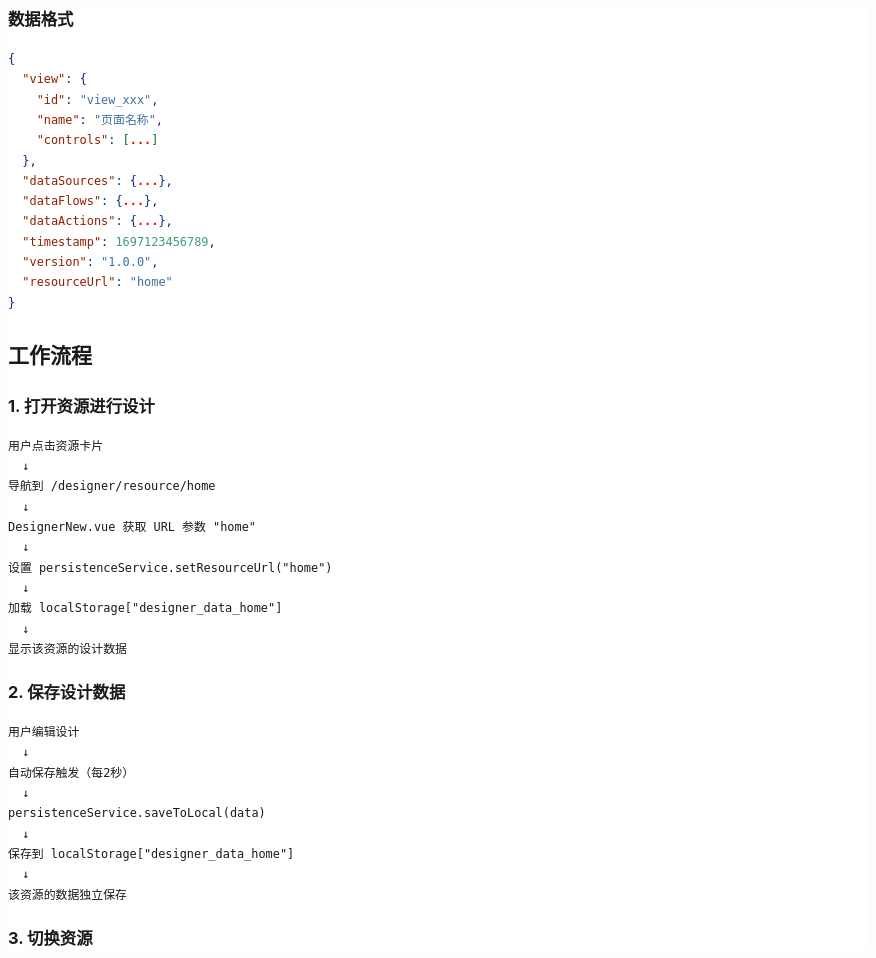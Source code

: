 ### 数据格式

```json
{
  "view": {
    "id": "view_xxx",
    "name": "页面名称",
    "controls": [...]
  },
  "dataSources": {...},
  "dataFlows": {...},
  "dataActions": {...},
  "timestamp": 1697123456789,
  "version": "1.0.0",
  "resourceUrl": "home"
}
```

## 工作流程

### 1. 打开资源进行设计

```
用户点击资源卡片
  ↓
导航到 /designer/resource/home
  ↓
DesignerNew.vue 获取 URL 参数 "home"
  ↓
设置 persistenceService.setResourceUrl("home")
  ↓
加载 localStorage["designer_data_home"]
  ↓
显示该资源的设计数据
```

### 2. 保存设计数据

```
用户编辑设计
  ↓
自动保存触发（每2秒）
  ↓
persistenceService.saveToLocal(data)
  ↓
保存到 localStorage["designer_data_home"]
  ↓
该资源的数据独立保存
```

### 3. 切换资源
